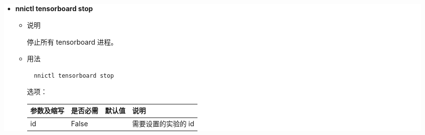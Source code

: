 * **nnictl tensorboard stop**
   
   * 说明
      
      停止所有 tensorboard 进程。
   
   * 用法
      
           nnictl tensorboard stop
          
      
      选项：
      
      | 参数及缩写 | 是否必需  | 默认值 | 说明          |
      | ----- | ----- | --- | ----------- |
      | id    | False |     | 需要设置的实验的 id |